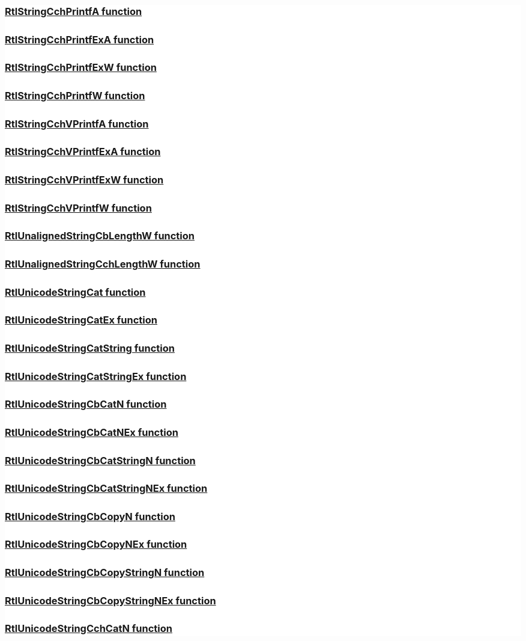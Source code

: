 ### [RtlStringCchPrintfA function](../ntstrsafe/nf-ntstrsafe-rtlstringcchprintfa.md)
### [RtlStringCchPrintfExA function](../ntstrsafe/nf-ntstrsafe-rtlstringcchprintfexa.md)
### [RtlStringCchPrintfExW function](../ntstrsafe/nf-ntstrsafe-rtlstringcchprintfexw.md)
### [RtlStringCchPrintfW function](../ntstrsafe/nf-ntstrsafe-rtlstringcchprintfw.md)
### [RtlStringCchVPrintfA function](../ntstrsafe/nf-ntstrsafe-rtlstringcchvprintfa.md)
### [RtlStringCchVPrintfExA function](../ntstrsafe/nf-ntstrsafe-rtlstringcchvprintfexa.md)
### [RtlStringCchVPrintfExW function](../ntstrsafe/nf-ntstrsafe-rtlstringcchvprintfexw.md)
### [RtlStringCchVPrintfW function](../ntstrsafe/nf-ntstrsafe-rtlstringcchvprintfw.md)
### [RtlUnalignedStringCbLengthW function](../ntstrsafe/nf-ntstrsafe-rtlunalignedstringcblengthw.md)
### [RtlUnalignedStringCchLengthW function](../ntstrsafe/nf-ntstrsafe-rtlunalignedstringcchlengthw.md)
### [RtlUnicodeStringCat function](../ntstrsafe/nf-ntstrsafe-rtlunicodestringcat.md)
### [RtlUnicodeStringCatEx function](../ntstrsafe/nf-ntstrsafe-rtlunicodestringcatex.md)
### [RtlUnicodeStringCatString function](../ntstrsafe/nf-ntstrsafe-rtlunicodestringcatstring.md)
### [RtlUnicodeStringCatStringEx function](../ntstrsafe/nf-ntstrsafe-rtlunicodestringcatstringex.md)
### [RtlUnicodeStringCbCatN function](../ntstrsafe/nf-ntstrsafe-rtlunicodestringcbcatn.md)
### [RtlUnicodeStringCbCatNEx function](../ntstrsafe/nf-ntstrsafe-rtlunicodestringcbcatnex.md)
### [RtlUnicodeStringCbCatStringN function](../ntstrsafe/nf-ntstrsafe-rtlunicodestringcbcatstringn.md)
### [RtlUnicodeStringCbCatStringNEx function](../ntstrsafe/nf-ntstrsafe-rtlunicodestringcbcatstringnex.md)
### [RtlUnicodeStringCbCopyN function](../ntstrsafe/nf-ntstrsafe-rtlunicodestringcbcopyn.md)
### [RtlUnicodeStringCbCopyNEx function](../ntstrsafe/nf-ntstrsafe-rtlunicodestringcbcopynex.md)
### [RtlUnicodeStringCbCopyStringN function](../ntstrsafe/nf-ntstrsafe-rtlunicodestringcbcopystringn.md)
### [RtlUnicodeStringCbCopyStringNEx function](../ntstrsafe/nf-ntstrsafe-rtlunicodestringcbcopystringnex.md)
### [RtlUnicodeStringCchCatN function](../ntstrsafe/nf-ntstrsafe-rtlunicodestringcchcatn.md)